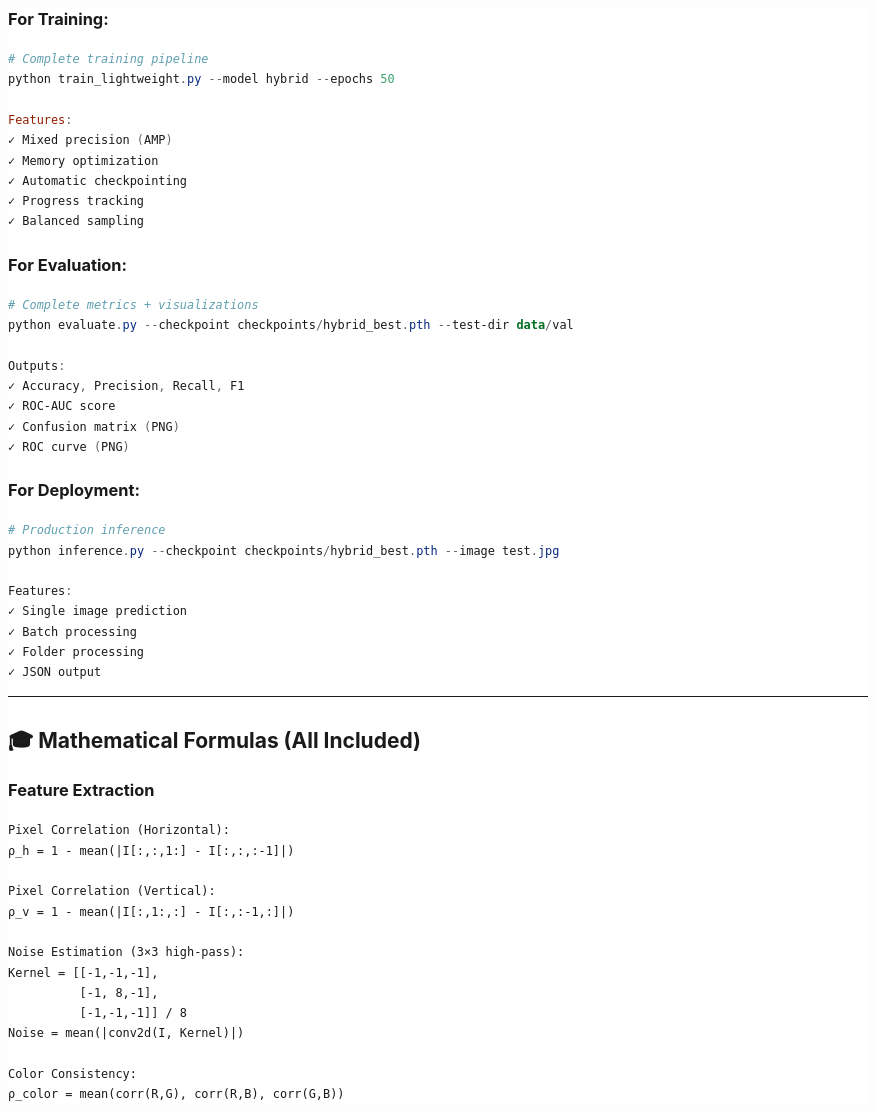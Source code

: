 ### For Training:
```powershell
# Complete training pipeline
python train_lightweight.py --model hybrid --epochs 50

Features:
✓ Mixed precision (AMP)
✓ Memory optimization
✓ Automatic checkpointing
✓ Progress tracking
✓ Balanced sampling
```

### For Evaluation:
```powershell
# Complete metrics + visualizations
python evaluate.py --checkpoint checkpoints/hybrid_best.pth --test-dir data/val

Outputs:
✓ Accuracy, Precision, Recall, F1
✓ ROC-AUC score
✓ Confusion matrix (PNG)
✓ ROC curve (PNG)
```

### For Deployment:
```powershell
# Production inference
python inference.py --checkpoint checkpoints/hybrid_best.pth --image test.jpg

Features:
✓ Single image prediction
✓ Batch processing
✓ Folder processing
✓ JSON output
```

---

## 🎓 Mathematical Formulas (All Included)

### Feature Extraction
```
Pixel Correlation (Horizontal):
ρ_h = 1 - mean(|I[:,:,1:] - I[:,:,:-1]|)

Pixel Correlation (Vertical):
ρ_v = 1 - mean(|I[:,1:,:] - I[:,:-1,:]|)

Noise Estimation (3×3 high-pass):
Kernel = [[-1,-1,-1],
          [-1, 8,-1],
          [-1,-1,-1]] / 8
Noise = mean(|conv2d(I, Kernel)|)

Color Consistency:
ρ_color = mean(corr(R,G), corr(R,B), corr(G,B))
```
